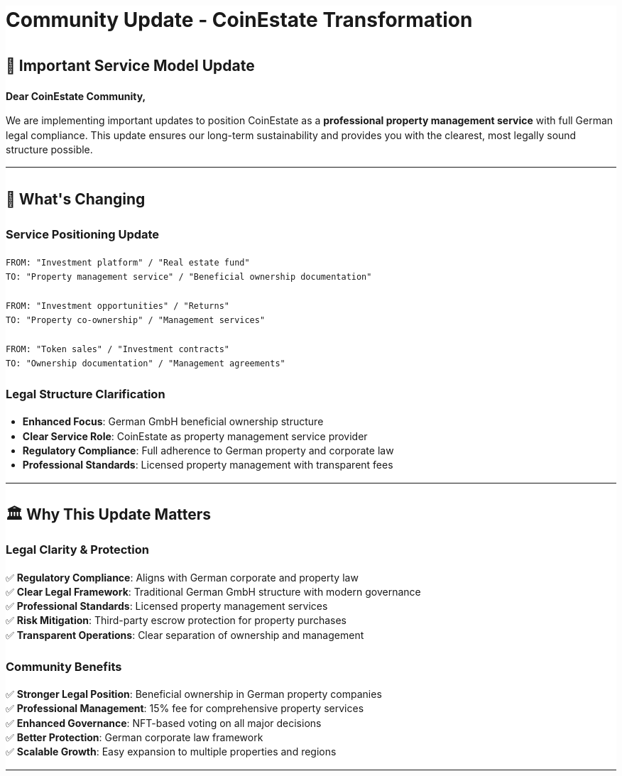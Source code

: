 # Community Update - CoinEstate Transformation

## 🎯 **Important Service Model Update**

**Dear CoinEstate Community,**

We are implementing important updates to position CoinEstate as a **professional property management service** with full German legal compliance. This update ensures our long-term sustainability and provides you with the clearest, most legally sound structure possible.

---

## 📢 **What's Changing**

### **Service Positioning Update**
```
FROM: "Investment platform" / "Real estate fund"
TO: "Property management service" / "Beneficial ownership documentation"

FROM: "Investment opportunities" / "Returns"
TO: "Property co-ownership" / "Management services"

FROM: "Token sales" / "Investment contracts"
TO: "Ownership documentation" / "Management agreements"
```

### **Legal Structure Clarification**
- **Enhanced Focus**: German GmbH beneficial ownership structure
- **Clear Service Role**: CoinEstate as property management service provider
- **Regulatory Compliance**: Full adherence to German property and corporate law
- **Professional Standards**: Licensed property management with transparent fees

---

## 🏛️ **Why This Update Matters**

### **Legal Clarity & Protection**
✅ **Regulatory Compliance**: Aligns with German corporate and property law  
✅ **Clear Legal Framework**: Traditional German GmbH structure with modern governance  
✅ **Professional Standards**: Licensed property management services  
✅ **Risk Mitigation**: Third-party escrow protection for property purchases  
✅ **Transparent Operations**: Clear separation of ownership and management  

### **Community Benefits**
✅ **Stronger Legal Position**: Beneficial ownership in German property companies  
✅ **Professional Management**: 15% fee for comprehensive property services  
✅ **Enhanced Governance**: NFT-based voting on all major decisions  
✅ **Better Protection**: German corporate law framework  
✅ **Scalable Growth**: Easy expansion to multiple properties and regions  

---